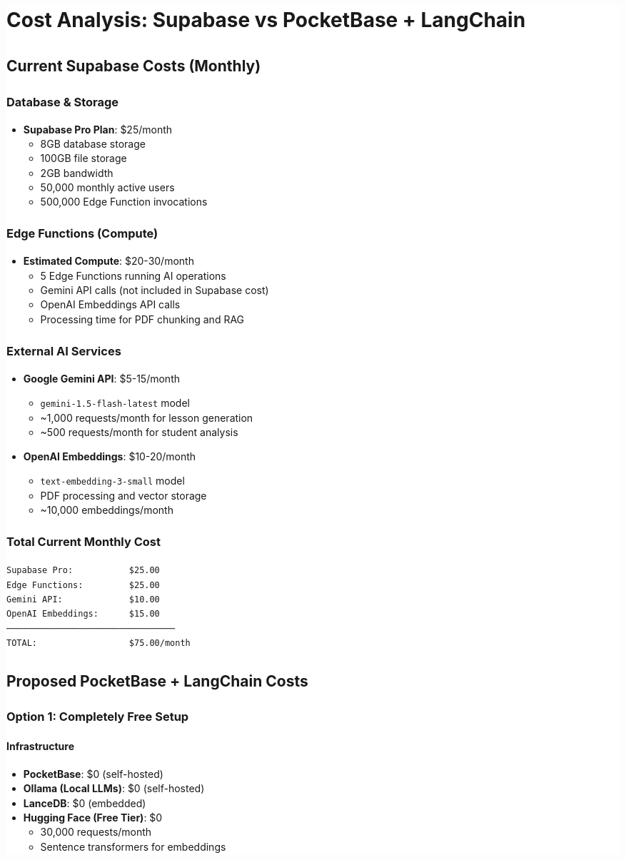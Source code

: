 # Cost Analysis: Supabase vs PocketBase + LangChain

## Current Supabase Costs (Monthly)

### Database & Storage
- **Supabase Pro Plan**: $25/month
  - 8GB database storage
  - 100GB file storage
  - 2GB bandwidth
  - 50,000 monthly active users
  - 500,000 Edge Function invocations

### Edge Functions (Compute)
- **Estimated Compute**: $20-30/month
  - 5 Edge Functions running AI operations
  - Gemini API calls (not included in Supabase cost)
  - OpenAI Embeddings API calls
  - Processing time for PDF chunking and RAG

### External AI Services
- **Google Gemini API**: $5-15/month
  - `gemini-1.5-flash-latest` model
  - ~1,000 requests/month for lesson generation
  - ~500 requests/month for student analysis

- **OpenAI Embeddings**: $10-20/month
  - `text-embedding-3-small` model
  - PDF processing and vector storage
  - ~10,000 embeddings/month

### Total Current Monthly Cost
```
Supabase Pro:           $25.00
Edge Functions:         $25.00
Gemini API:             $10.00
OpenAI Embeddings:      $15.00
─────────────────────────────────
TOTAL:                  $75.00/month
```

## Proposed PocketBase + LangChain Costs

### Option 1: Completely Free Setup

#### Infrastructure
- **PocketBase**: $0 (self-hosted)
- **Ollama (Local LLMs)**: $0 (self-hosted)
- **LanceDB**: $0 (embedded)
- **Hugging Face (Free Tier)**: $0
  - 30,000 requests/month
  - Sentence transformers for embeddings

